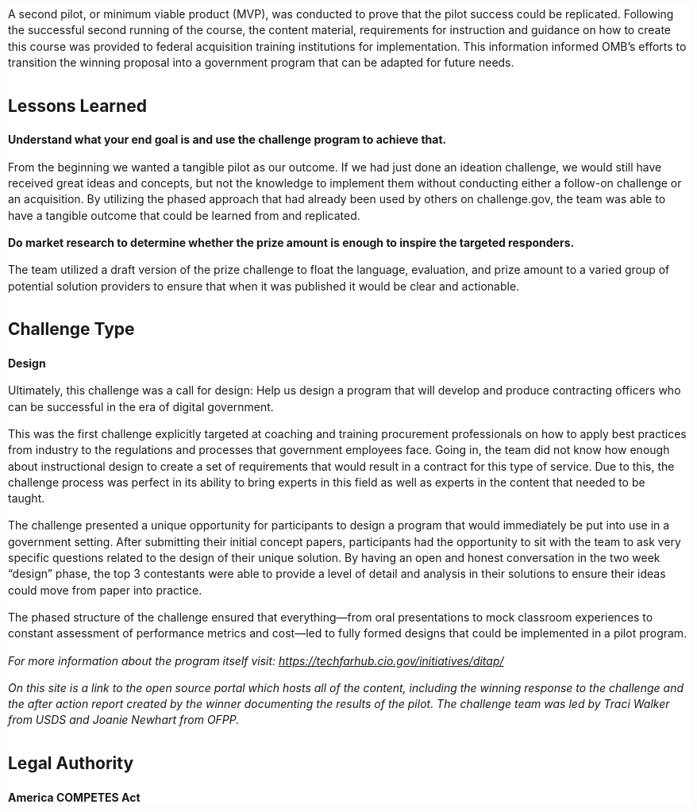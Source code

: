 </ul>
<p>A second pilot, or minimum viable product (MVP), was conducted to prove that the pilot success could be replicated. Following the successful second running of the course, the content material, requirements for instruction and guidance on how to create this course was provided to federal acquisition training institutions for implementation. This information informed OMB&rsquo;s efforts to transition the winning proposal into a government program that can be adapted for future needs.</p>

<h2>Lessons Learned</h2>
<p><strong>Understand what your end goal is and use the challenge program to achieve that.</strong></p>
<p>From the beginning we wanted a tangible pilot as our outcome. If we had just done an ideation challenge, we would still have received great ideas and concepts, but not the knowledge to implement them without conducting either a follow-on challenge or an acquisition. By utilizing the phased approach that had already been used by others on challenge.gov, the team was able to have a tangible outcome that could be learned from and replicated.</p>

<p><strong>Do market research to determine whether the prize amount is enough to inspire the targeted responders.</strong></p>
<p>The team utilized a draft version of the prize challenge to float the language, evaluation, and prize amount to a varied group of potential solution providers to ensure that when it was published it would be clear and actionable.</p>

<h2>Challenge Type</h2>
<p><strong>Design</strong></p>
<p>Ultimately, this challenge was a call for design: Help us design a program that will develop and produce contracting officers who can be successful in the era of digital government.</p>
<p>This was the first challenge explicitly targeted at coaching and training procurement professionals on how to apply best practices from industry to the regulations and processes that government employees face. Going in, the team did not know how enough about instructional design to create a set of requirements that would result in a contract for this type of service. Due to this, the challenge process was perfect in its ability to bring experts in this field as well as experts in the content that needed to be taught.&nbsp;&nbsp;</p>
<p>The challenge presented a unique opportunity for participants to design a program that would immediately be put into use in a government setting. After submitting their initial concept papers, participants had the opportunity to sit with the team to ask very specific questions related to the design of their unique solution. By having an open and honest conversation in the two week &ldquo;design&rdquo; phase, the top 3 contestants were able to provide a level of detail and analysis in their solutions to ensure their ideas could move from paper into practice.</p>
<p>The phased structure of the challenge ensured that everything&mdash;from oral presentations to mock classroom experiences to constant assessment of performance metrics and cost&mdash;led to fully formed designs that could be implemented in a pilot program.&nbsp;</p>
<p><em>For more information about the program itself visit:&nbsp;<a href="https://techfarhub.cio.gov/initiatives/ditap/">https://techfarhub.cio.gov/initiatives/ditap/</a></em></p>
<p><em>On this site is a link to the open source portal which hosts all of the content, including the winning response to the challenge and the after action report created by the winner documenting the results of the pilot. The challenge team was led by Traci Walker from USDS and Joanie Newhart from OFPP.</em></p>

<h2>Legal Authority</h2>
<p><strong>America COMPETES Act</strong></p>











